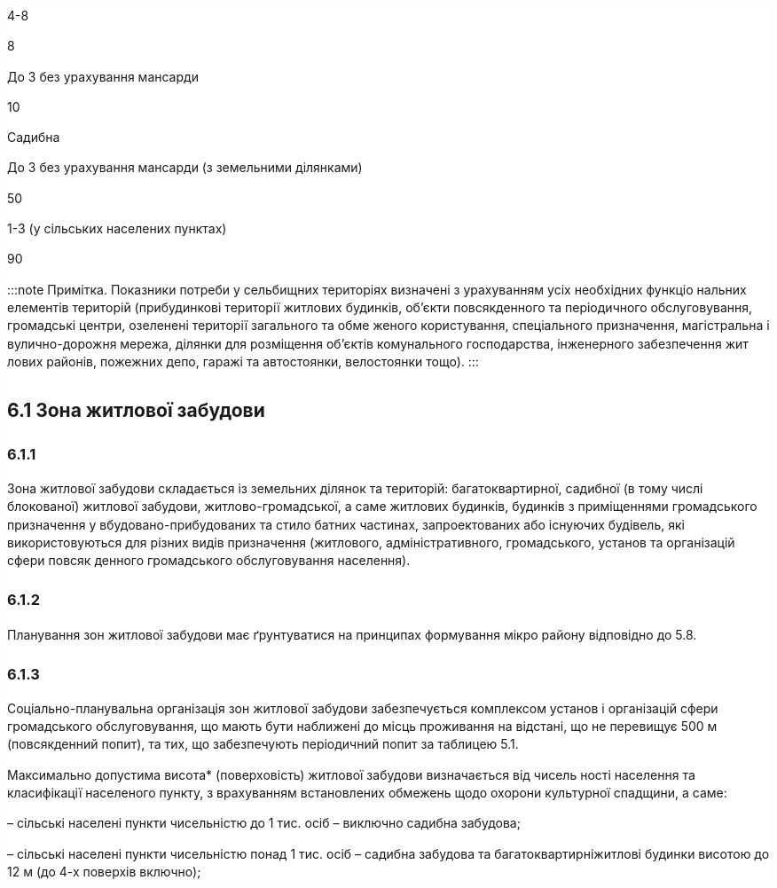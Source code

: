 4-8

8

До 3 без урахування мансарди

10

Садибна

До 3 без урахування мансарди (з земельними ділянками)

50

1-3 (у сільських населених пунктах)

90

:::note Примітка. 
  Показники потреби у сельбищних територіях визначені з урахуванням усіх необхідних функціо нальних елементів територій (прибудинкові території житлових будинків, об’єкти повсякденного та періодичного обслуговування, громадські центри, озеленені території загального та обме женого користування, спеціального призначення, магістральна і вулично-дорожня мережа, ділянки для розміщення об’єктів комунального господарства, інженерного забезпечення жит лових районів, пожежних депо, гаражі та автостоянки, велостоянки тощо).
 :::

## 6.1 Зона житлової забудови

### 6.1.1 
 Зона житлової забудови складається із земельних ділянок та територій: багатоквартирної, садибної (в тому числі блокованої) житлової забудови, житлово-громадської, а саме житлових будинків, будинків з приміщеннями громадського призначення у вбудовано-прибудованих та стило батних частинах, запроектованих або існуючих будiвель, які використовуються для різних видів призначення (житлового, адміністративного, громадського, установ та організацій сфери повсяк денного громадського обслуговування населення).

### 6.1.2 
 Планування зон житлової забудови має ґрунтуватися на принципах формування мікро району відповідно до 5.8.

### 6.1.3 
 Соціально-планувальна організація зон житлової забудови забезпечується комплексом установ і організацій сфери громадського обслуговування, що мають бути наближені до місць проживання на відстані, що не перевищує 500 м (повсякденний попит), та тих, що забезпечують періодичний попит за таблицею 5.1.

Максимально допустима висота\* (поверховість) житлової забудови визначається від чисель ності населення та класифікації населеного пункту, з врахуванням встановлених обмежень щодо охорони культурної спадщини, а саме:

– сільські населені пункти чисельністю до 1 тис. осіб – виключно садибна забудова;

– сільські населені пункти чисельністю понад 1 тис. осіб – садибна забудова та багатоквартирніжитлові будинки висотою до 12 м (до 4-х поверхів включно);
